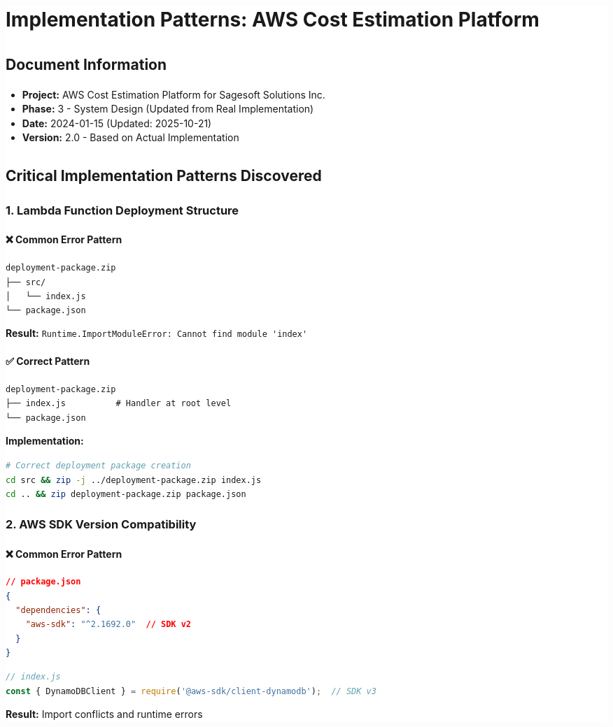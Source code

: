 # Implementation Patterns: AWS Cost Estimation Platform

## Document Information
- **Project:** AWS Cost Estimation Platform for Sagesoft Solutions Inc.
- **Phase:** 3 - System Design (Updated from Real Implementation)
- **Date:** 2024-01-15 (Updated: 2025-10-21)
- **Version:** 2.0 - Based on Actual Implementation

## Critical Implementation Patterns Discovered

### 1. Lambda Function Deployment Structure

#### ❌ Common Error Pattern
```
deployment-package.zip
├── src/
│   └── index.js
└── package.json
```
**Result:** `Runtime.ImportModuleError: Cannot find module 'index'`

#### ✅ Correct Pattern
```
deployment-package.zip
├── index.js          # Handler at root level
└── package.json
```

**Implementation:**
```bash
# Correct deployment package creation
cd src && zip -j ../deployment-package.zip index.js
cd .. && zip deployment-package.zip package.json
```

### 2. AWS SDK Version Compatibility

#### ❌ Common Error Pattern
```json
// package.json
{
  "dependencies": {
    "aws-sdk": "^2.1692.0"  // SDK v2
  }
}
```
```javascript
// index.js
const { DynamoDBClient } = require('@aws-sdk/client-dynamodb');  // SDK v3
```
**Result:** Import conflicts and runtime errors
